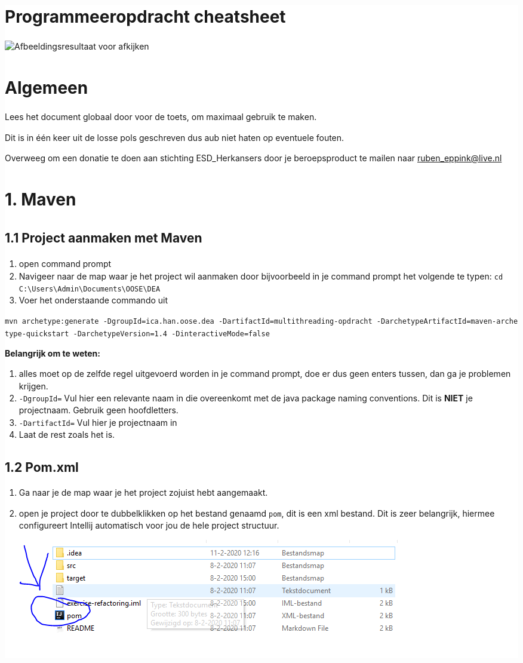 # Programmeeropdracht cheatsheet

 ![Afbeeldingsresultaat voor afkijken](https://lh3.googleusercontent.com/proxy/mCJmCZ670sgwPTnC53Y1sZR1NKdb_WIOS-5U9MMUldjw8EaUoReYIHDdP22RK2Be_iQL1XmjuImQpuKqSBONULpGul3q_zo9ULp0QBkAV0q7GgOO5ZUI4euZwD8kORxevanw7ClAO-s8QknmCI0i) 

# Algemeen

Lees het document globaal door voor de toets, om maximaal gebruik te maken.

Dit is in één keer uit de losse pols geschreven dus aub niet haten op eventuele fouten. 

Overweeg om een donatie te doen aan stichting ESD_Herkansers door je beroepsproduct te mailen naar ruben_eppink@live.nl

# 1. Maven

## 1.1 Project aanmaken met Maven

1. open command prompt
2. Navigeer naar de map waar je het project wil aanmaken door bijvoorbeeld in je command prompt het volgende te typen: `cd C:\Users\Admin\Documents\OOSE\DEA` 
3. Voer het onderstaande commando uit 

```html
mvn archetype:generate -DgroupId=ica.han.oose.dea -DartifactId=multithreading-opdracht -DarchetypeArtifactId=maven-archetype-quickstart -DarchetypeVersion=1.4 -DinteractiveMode=false
```



**Belangrijk om te weten:** 

1. alles moet op de zelfde regel uitgevoerd worden in je command prompt, doe er dus geen enters tussen, dan ga je problemen krijgen. 
2. `-DgroupId=` Vul hier een relevante naam in die overeenkomt met de java package naming conventions. Dit is **NIET** je projectnaam. Gebruik geen hoofdletters.
3. `-DartifactId=` Vul hier je projectnaam in 
4. Laat de rest zoals het is.



## 1.2 Pom.xml

1. Ga naar je de map waar je het project zojuist hebt aangemaakt.

2. open je project door te dubbelklikken op het bestand genaamd `pom`, dit is een xml bestand. Dit is zeer belangrijk, hiermee configureert Intellij automatisch voor jou de hele project structuur. 

   ![image-20200218173108576](.\pom.png)
